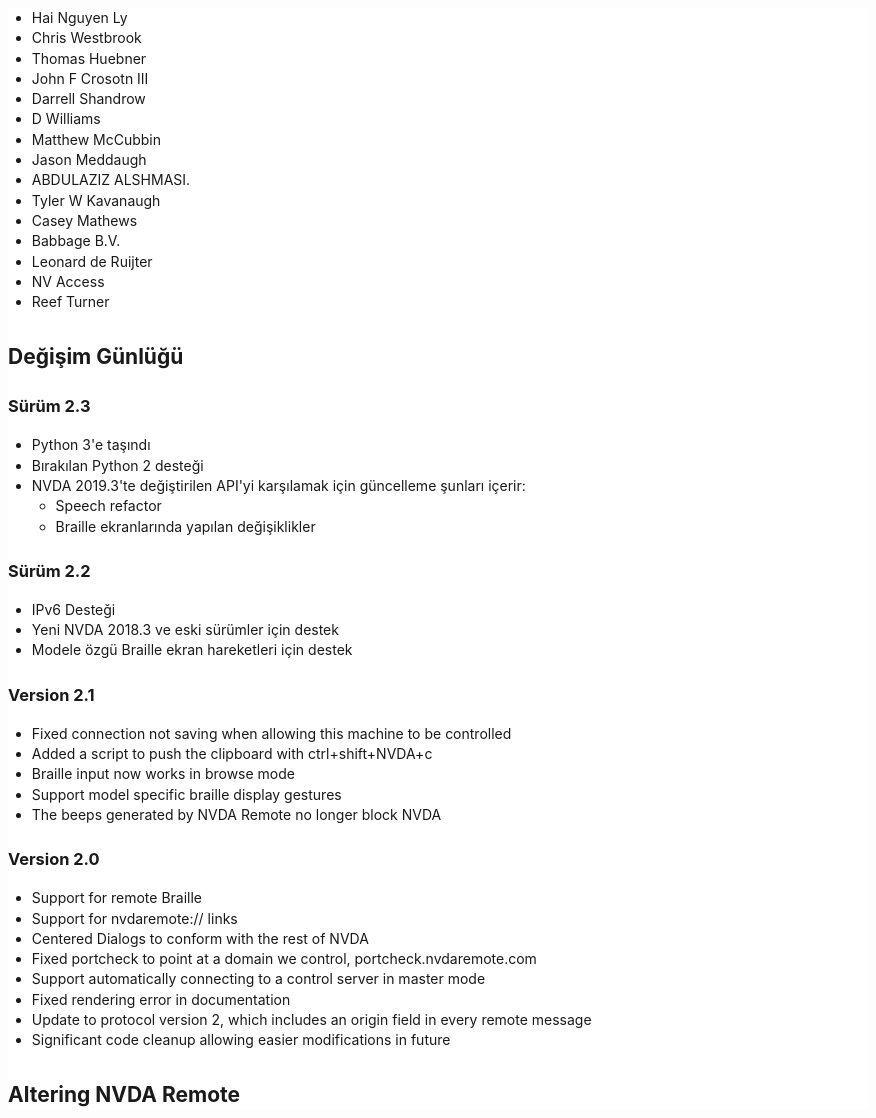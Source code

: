 * Hai Nguyen Ly
* Chris Westbrook
* Thomas Huebner
* John F Crosotn III
* Darrell Shandrow
* D Williams
* Matthew McCubbin
* Jason Meddaugh
* ABDULAZIZ ALSHMASI.
* Tyler W Kavanaugh
* Casey Mathews
* Babbage B.V.
* Leonard de Ruijter
* NV Access
* Reef Turner

## Değişim Günlüğü

### Sürüm 2.3
* Python 3'e taşındı
* Bırakılan Python 2 desteği
* NVDA 2019.3'te değiştirilen API'yi karşılamak için güncelleme şunları içerir:
  - Speech refactor
  - Braille ekranlarında yapılan değişiklikler

### Sürüm 2.2

* IPv6 Desteği
* Yeni NVDA 2018.3 ve eski sürümler için destek
* Modele özgü Braille ekran hareketleri için destek

### Version 2.1

* Fixed connection not saving when allowing this machine to be controlled
* Added a script to push the clipboard with ctrl+shift+NVDA+c
* Braille input now works in browse mode
* Support model specific braille display gestures
* The beeps generated by NVDA Remote no longer block NVDA

### Version 2.0

* Support for remote Braille
* Support for nvdaremote:// links
* Centered Dialogs to conform with the rest of NVDA
* Fixed portcheck to point at a domain we control, portcheck.nvdaremote.com
* Support automatically connecting to a control server in master mode
* Fixed rendering error in documentation
* Update to protocol version 2, which includes an origin field in every remote message
* Significant code cleanup allowing easier modifications in future

## Altering NVDA Remote
